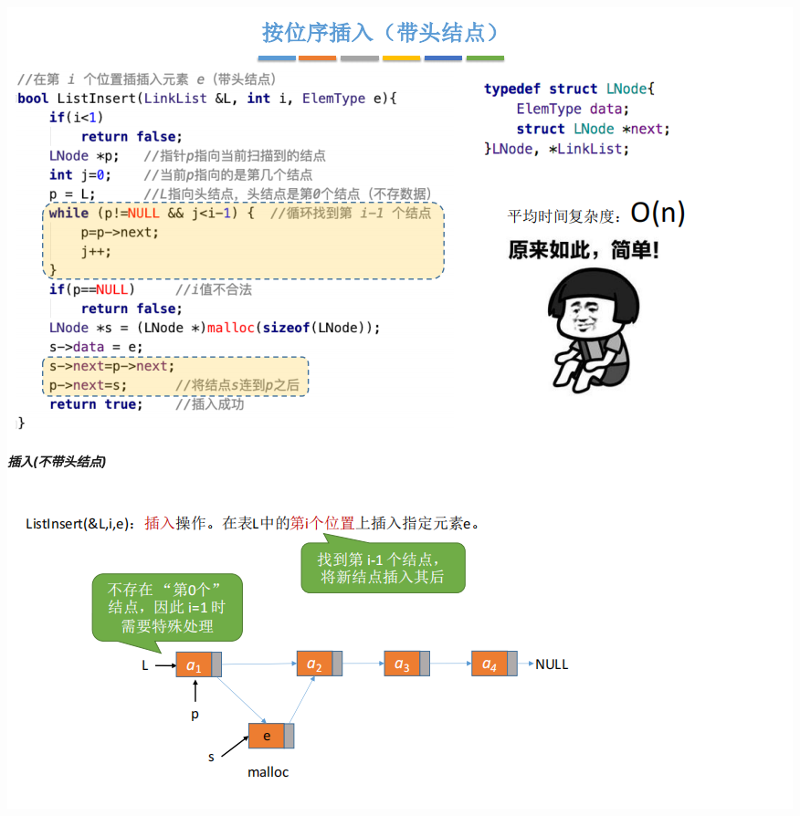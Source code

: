 ![image-20220906145653646](数据结构1.assets/image-20220906145653646.png)

##### 插入(不带头结点)

![image-20220906145711337](数据结构1.assets/image-20220906145711337.png)

